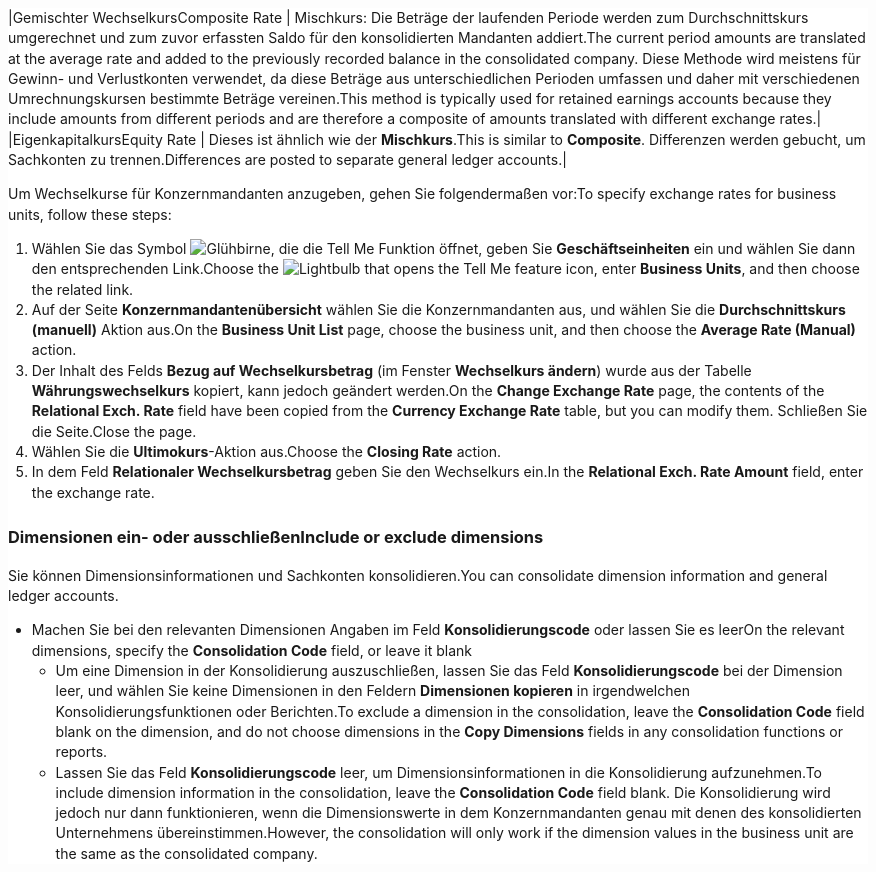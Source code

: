 |<span data-ttu-id="d508d-183">Gemischter Wechselkurs</span><span class="sxs-lookup"><span data-stu-id="d508d-183">Composite Rate</span></span> | <span data-ttu-id="d508d-184">Mischkurs: Die Beträge der laufenden Periode werden zum Durchschnittskurs umgerechnet und zum zuvor erfassten Saldo für den konsolidierten Mandanten addiert.</span><span class="sxs-lookup"><span data-stu-id="d508d-184">The current period amounts are translated at the average rate and added to the previously recorded balance in the consolidated company.</span></span> <span data-ttu-id="d508d-185">Diese Methode wird meistens für Gewinn- und Verlustkonten verwendet, da diese Beträge aus unterschiedlichen Perioden umfassen und daher mit verschiedenen Umrechnungskursen bestimmte Beträge vereinen.</span><span class="sxs-lookup"><span data-stu-id="d508d-185">This method is typically used for retained earnings accounts because they include amounts from different periods and are therefore a composite of amounts translated with different exchange rates.</span></span>|
|<span data-ttu-id="d508d-186">Eigenkapitalkurs</span><span class="sxs-lookup"><span data-stu-id="d508d-186">Equity Rate</span></span> | <span data-ttu-id="d508d-187">Dieses ist ähnlich wie der **Mischkurs**.</span><span class="sxs-lookup"><span data-stu-id="d508d-187">This is similar to **Composite**.</span></span> <span data-ttu-id="d508d-188">Differenzen werden gebucht, um Sachkonten zu trennen.</span><span class="sxs-lookup"><span data-stu-id="d508d-188">Differences are posted to separate general ledger accounts.</span></span>|

<span data-ttu-id="d508d-189">Um Wechselkurse für Konzernmandanten anzugeben, gehen Sie folgendermaßen vor:</span><span class="sxs-lookup"><span data-stu-id="d508d-189">To specify exchange rates for business units, follow these steps:</span></span>

1. <span data-ttu-id="d508d-190">Wählen Sie das Symbol ![Glühbirne, die die Tell Me Funktion öffnet](media/ui-search/search_small.png "Was möchten Sie tun?"), geben Sie **Geschäftseinheiten** ein und wählen Sie dann den entsprechenden Link.</span><span class="sxs-lookup"><span data-stu-id="d508d-190">Choose the ![Lightbulb that opens the Tell Me feature](media/ui-search/search_small.png "Tell me what you want to do") icon, enter **Business Units**, and then choose the related link.</span></span>  
2. <span data-ttu-id="d508d-191">Auf der Seite **Konzernmandantenübersicht** wählen Sie die Konzernmandanten aus, und wählen Sie die **Durchschnittskurs (manuell)** Aktion aus.</span><span class="sxs-lookup"><span data-stu-id="d508d-191">On the **Business Unit List** page, choose the business unit, and then choose the **Average Rate (Manual)** action.</span></span>  
3. <span data-ttu-id="d508d-192">Der Inhalt des Felds **Bezug auf Wechselkursbetrag** (im Fenster **Wechselkurs ändern**) wurde aus der Tabelle **Währungswechselkurs** kopiert, kann jedoch geändert werden.</span><span class="sxs-lookup"><span data-stu-id="d508d-192">On the **Change Exchange Rate** page, the contents of the **Relational Exch. Rate** field have been copied from the **Currency Exchange Rate** table, but you can modify them.</span></span> <span data-ttu-id="d508d-193">Schließen Sie die Seite.</span><span class="sxs-lookup"><span data-stu-id="d508d-193">Close the page.</span></span>  
4. <span data-ttu-id="d508d-194">Wählen Sie die **Ultimokurs**-Aktion aus.</span><span class="sxs-lookup"><span data-stu-id="d508d-194">Choose the **Closing Rate** action.</span></span>  
5. <span data-ttu-id="d508d-195">In dem Feld **Relationaler Wechselkursbetrag** geben Sie den Wechselkurs ein.</span><span class="sxs-lookup"><span data-stu-id="d508d-195">In the **Relational Exch. Rate Amount** field, enter the exchange rate.</span></span>

### <a name="include-or-exclude-dimensions"></a><a name="dim"></a><span data-ttu-id="d508d-196">Dimensionen ein- oder ausschließen</span><span class="sxs-lookup"><span data-stu-id="d508d-196">Include or exclude dimensions</span></span>

<span data-ttu-id="d508d-197">Sie können Dimensionsinformationen und Sachkonten konsolidieren.</span><span class="sxs-lookup"><span data-stu-id="d508d-197">You can consolidate dimension information and general ledger accounts.</span></span>

* <span data-ttu-id="d508d-198">Machen Sie bei den relevanten Dimensionen Angaben im Feld **Konsolidierungscode** oder lassen Sie es leer</span><span class="sxs-lookup"><span data-stu-id="d508d-198">On the relevant dimensions, specify the **Consolidation Code** field, or leave it blank</span></span>
  * <span data-ttu-id="d508d-199">Um eine Dimension in der Konsolidierung auszuschließen, lassen Sie das Feld **Konsolidierungscode** bei der Dimension leer, und wählen Sie keine Dimensionen in den Feldern **Dimensionen kopieren** in irgendwelchen Konsolidierungsfunktionen oder Berichten.</span><span class="sxs-lookup"><span data-stu-id="d508d-199">To exclude a dimension in the consolidation, leave the **Consolidation Code** field blank on the dimension, and do not choose dimensions in the **Copy Dimensions** fields in any consolidation functions or reports.</span></span>
  * <span data-ttu-id="d508d-200">Lassen Sie das Feld **Konsolidierungscode** leer, um Dimensionsinformationen in die Konsolidierung aufzunehmen.</span><span class="sxs-lookup"><span data-stu-id="d508d-200">To include dimension information in the consolidation, leave the **Consolidation Code** field blank.</span></span> <span data-ttu-id="d508d-201">Die Konsolidierung wird jedoch nur dann funktionieren, wenn die Dimensionswerte in dem Konzernmandanten genau mit denen des konsolidierten Unternehmens übereinstimmen.</span><span class="sxs-lookup"><span data-stu-id="d508d-201">However, the consolidation will only work if the dimension values in the business unit are the same as the consolidated company.</span></span>